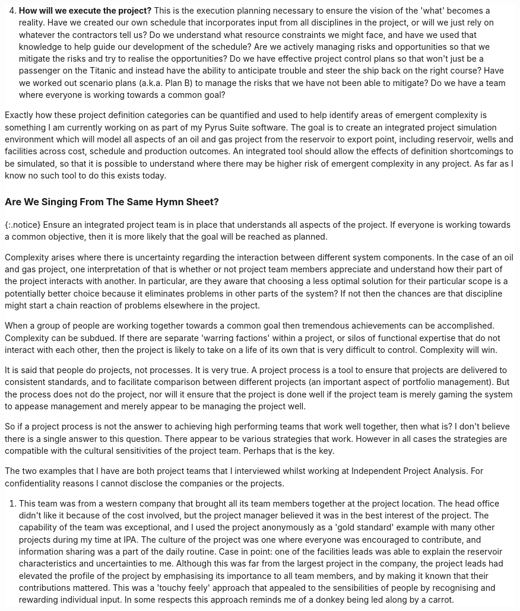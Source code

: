 4. **How will we execute the project?** This is the execution planning necessary to ensure the vision of the 'what' becomes a reality. Have we created our own schedule that incorporates input from all disciplines in the project, or will we just rely on whatever the contractors tell us? Do we understand what resource constraints we might face, and have we used that knowledge to help guide our development of the schedule? Are we actively managing risks and opportunities so that we mitigate the risks and try to realise the opportunities? Do we have effective project control plans so that won't just be a passenger on the Titanic and instead have the ability to anticipate trouble and steer the ship back on the right course? Have we worked out scenario plans (a.k.a. Plan B) to manage the risks that we have not been able to mitigate? Do we have a team where everyone is working towards a common goal?

Exactly how these project definition categories can be quantified and used to help identify areas of emergent complexity is something I am currently working on as part of my Pyrus Suite software. The goal is to create an integrated project simulation environment which will model all aspects of an oil and gas project from the reservoir to export point, including reservoir, wells and facilities across cost, schedule and production outcomes. An integrated tool should allow the effects of definition shortcomings to be simulated, so that it is possible to understand where there may be higher risk of emergent complexity in any project. As far as I know no such tool to do this exists today.

### Are We Singing From The Same Hymn Sheet?

{:.notice}
Ensure an integrated project team is in place that understands all aspects of the project. If everyone is working towards a common objective, then it is more likely that the goal will be reached as planned.

Complexity arises where there is uncertainty regarding the interaction between different system components. In the case of an oil and gas project, one interpretation of that is whether or not project team members appreciate and understand how their part of the project interacts with another. In particular, are they aware that choosing a less optimal solution for their particular scope is a potentially better choice because it eliminates problems in other parts of the system? If not then the chances are that discipline might start a chain reaction of problems elsewhere in the project.

When a group of people are working together towards a common goal then tremendous achievements can be accomplished. Complexity can be subdued. If there are separate 'warring factions' within a project, or silos of functional expertise that do not interact with each other, then the project is likely to take on a life of its own that is very difficult to control. Complexity will win.

It is said that people do projects, not processes. It is very true. A project process is a tool to ensure that projects are delivered to consistent standards, and to facilitate comparison between different projects (an important aspect of portfolio management). But the process does not do the project, nor will it ensure that the project is done well if the project team is merely gaming the system to appease management and merely appear to be managing the project well.

So if a project process is not the answer to achieving high performing teams that work well together, then what is? I don't believe there is a single answer to this question. There appear to be various strategies that work. However in all cases the strategies are compatible with the cultural sensitivities of the project team. Perhaps that is the key.

The two examples that I have are both project teams that I interviewed whilst working at Independent Project Analysis. For confidentiality reasons I cannot disclose the companies or the projects.

1. This team was from a western company that brought all its team members together at the project location. The head office didn't like it because of the cost involved, but the project manager believed it was in the best interest of the project. The capability of the team was exceptional, and I used the project anonymously as a 'gold standard' example with many other projects during my time at IPA. The culture of the project was one where everyone was encouraged to contribute, and information sharing was a part of the daily routine. Case in point: one of the facilities leads was able to explain the reservoir characteristics and uncertainties to me. Although this was far from the largest project in the company, the project leads had elevated the profile of the project by emphasising its importance to all team members, and by making it known that their contributions mattered. This was a 'touchy feely' approach that appealed to the sensibilities of people by recognising and rewarding individual input. In some respects this approach reminds me of a donkey being led along by a carrot.